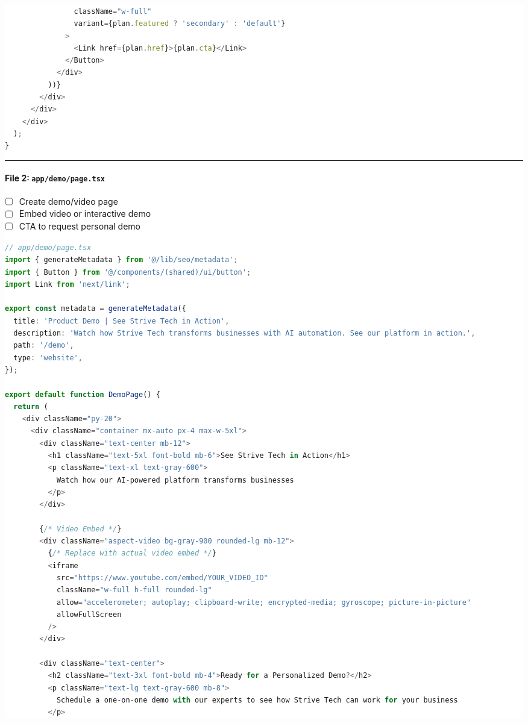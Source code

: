 ```typescript
                className="w-full"
                variant={plan.featured ? 'secondary' : 'default'}
              >
                <Link href={plan.href}>{plan.cta}</Link>
              </Button>
            </div>
          ))}
        </div>
      </div>
    </div>
  );
}
```

---

#### File 2: `app/demo/page.tsx`
- [ ] Create demo/video page
- [ ] Embed video or interactive demo
- [ ] CTA to request personal demo

```typescript
// app/demo/page.tsx
import { generateMetadata } from '@/lib/seo/metadata';
import { Button } from '@/components/(shared)/ui/button';
import Link from 'next/link';

export const metadata = generateMetadata({
  title: 'Product Demo | See Strive Tech in Action',
  description: 'Watch how Strive Tech transforms businesses with AI automation. See our platform in action.',
  path: '/demo',
  type: 'website',
});

export default function DemoPage() {
  return (
    <div className="py-20">
      <div className="container mx-auto px-4 max-w-5xl">
        <div className="text-center mb-12">
          <h1 className="text-5xl font-bold mb-6">See Strive Tech in Action</h1>
          <p className="text-xl text-gray-600">
            Watch how our AI-powered platform transforms businesses
          </p>
        </div>

        {/* Video Embed */}
        <div className="aspect-video bg-gray-900 rounded-lg mb-12">
          {/* Replace with actual video embed */}
          <iframe
            src="https://www.youtube.com/embed/YOUR_VIDEO_ID"
            className="w-full h-full rounded-lg"
            allow="accelerometer; autoplay; clipboard-write; encrypted-media; gyroscope; picture-in-picture"
            allowFullScreen
          />
        </div>

        <div className="text-center">
          <h2 className="text-3xl font-bold mb-4">Ready for a Personalized Demo?</h2>
          <p className="text-lg text-gray-600 mb-8">
            Schedule a one-on-one demo with our experts to see how Strive Tech can work for your business
          </p>
```